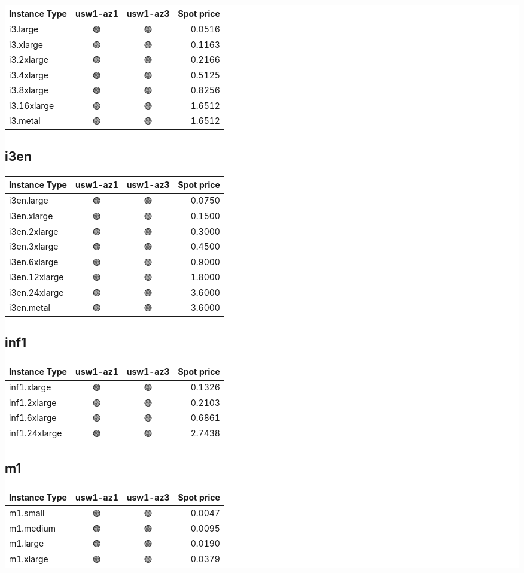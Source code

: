 | Instance Type | usw1-az1 | usw1-az3 | Spot price |
| ------------- | :-------------: | :-------------: | -------------: |
| i3.large | :green_circle: | :green_circle: | 0.0516 |
| i3.xlarge | :green_circle: | :green_circle: | 0.1163 |
| i3.2xlarge | :green_circle: | :green_circle: | 0.2166 |
| i3.4xlarge | :green_circle: | :green_circle: | 0.5125 |
| i3.8xlarge | :green_circle: | :green_circle: | 0.8256 |
| i3.16xlarge | :green_circle: | :green_circle: | 1.6512 |
| i3.metal | :green_circle: | :green_circle: | 1.6512 |


## i3en

| Instance Type | usw1-az1 | usw1-az3 | Spot price |
| ------------- | :-------------: | :-------------: | -------------: |
| i3en.large | :green_circle: | :green_circle: | 0.0750 |
| i3en.xlarge | :green_circle: | :green_circle: | 0.1500 |
| i3en.2xlarge | :green_circle: | :green_circle: | 0.3000 |
| i3en.3xlarge | :green_circle: | :green_circle: | 0.4500 |
| i3en.6xlarge | :green_circle: | :green_circle: | 0.9000 |
| i3en.12xlarge | :green_circle: | :green_circle: | 1.8000 |
| i3en.24xlarge | :green_circle: | :green_circle: | 3.6000 |
| i3en.metal | :green_circle: | :green_circle: | 3.6000 |


## inf1

| Instance Type | usw1-az1 | usw1-az3 | Spot price |
| ------------- | :-------------: | :-------------: | -------------: |
| inf1.xlarge | :green_circle: | :green_circle: | 0.1326 |
| inf1.2xlarge | :green_circle: | :green_circle: | 0.2103 |
| inf1.6xlarge | :green_circle: | :green_circle: | 0.6861 |
| inf1.24xlarge | :green_circle: | :green_circle: | 2.7438 |


## m1

| Instance Type | usw1-az1 | usw1-az3 | Spot price |
| ------------- | :-------------: | :-------------: | -------------: |
| m1.small | :green_circle: | :green_circle: | 0.0047 |
| m1.medium | :green_circle: | :green_circle: | 0.0095 |
| m1.large | :green_circle: | :green_circle: | 0.0190 |
| m1.xlarge | :green_circle: | :green_circle: | 0.0379 |

